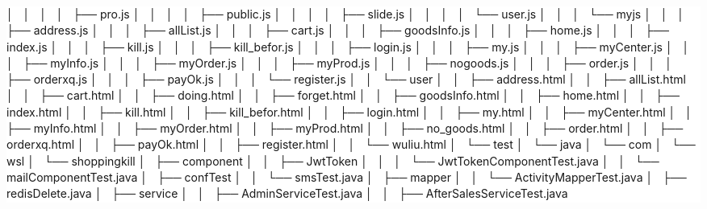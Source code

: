 │   │           │       │   ├── pro.js
│   │           │       │   ├── public.js
│   │           │       │   ├── slide.js
│   │           │       │   └── user.js
│   │           │       └── myjs
│   │           │           ├── address.js
│   │           │           ├── allList.js
│   │           │           ├── cart.js
│   │           │           ├── goodsInfo.js
│   │           │           ├── home.js
│   │           │           ├── index.js
│   │           │           ├── kill.js
│   │           │           ├── kill_befor.js
│   │           │           ├── login.js
│   │           │           ├── my.js
│   │           │           ├── myCenter.js
│   │           │           ├── myInfo.js
│   │           │           ├── myOrder.js
│   │           │           ├── myProd.js
│   │           │           ├── nogoods.js
│   │           │           ├── order.js
│   │           │           ├── orderxq.js
│   │           │           ├── payOk.js
│   │           │           └── register.js
│   │           └── user
│   │               ├── address.html
│   │               ├── allList.html
│   │               ├── cart.html
│   │               ├── doing.html
│   │               ├── forget.html
│   │               ├── goodsInfo.html
│   │               ├── home.html
│   │               ├── index.html
│   │               ├── kill.html
│   │               ├── kill_befor.html
│   │               ├── login.html
│   │               ├── my.html
│   │               ├── myCenter.html
│   │               ├── myInfo.html
│   │               ├── myOrder.html
│   │               ├── myProd.html
│   │               ├── no_goods.html
│   │               ├── order.html
│   │               ├── orderxq.html
│   │               ├── payOk.html
│   │               ├── register.html
│   │               └── wuliu.html
│   └── test
│       └── java
│           └── com
│               └── wsl
│                   └── shoppingkill
│                       ├── component
│                       │   ├── JwtToken
│                       │   │   └── JwtTokenComponentTest.java
│                       │   └── mailComponentTest.java
│                       ├── confTest
│                       │   └── smsTest.java
│                       ├── mapper
│                       │   └── ActivityMapperTest.java
│                       ├── redisDelete.java
│                       ├── service
│                       │   ├── AdminServiceTest.java
│                       │   ├── AfterSalesServiceTest.java
